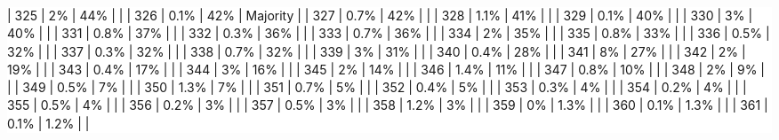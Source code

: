 | 325 | 2% | 44% |  |
| 326 | 0.1% | 42% | Majority |
| 327 | 0.7% | 42% |  |
| 328 | 1.1% | 41% |  |
| 329 | 0.1% | 40% |  |
| 330 | 3% | 40% |  |
| 331 | 0.8% | 37% |  |
| 332 | 0.3% | 36% |  |
| 333 | 0.7% | 36% |  |
| 334 | 2% | 35% |  |
| 335 | 0.8% | 33% |  |
| 336 | 0.5% | 32% |  |
| 337 | 0.3% | 32% |  |
| 338 | 0.7% | 32% |  |
| 339 | 3% | 31% |  |
| 340 | 0.4% | 28% |  |
| 341 | 8% | 27% |  |
| 342 | 2% | 19% |  |
| 343 | 0.4% | 17% |  |
| 344 | 3% | 16% |  |
| 345 | 2% | 14% |  |
| 346 | 1.4% | 11% |  |
| 347 | 0.8% | 10% |  |
| 348 | 2% | 9% |  |
| 349 | 0.5% | 7% |  |
| 350 | 1.3% | 7% |  |
| 351 | 0.7% | 5% |  |
| 352 | 0.4% | 5% |  |
| 353 | 0.3% | 4% |  |
| 354 | 0.2% | 4% |  |
| 355 | 0.5% | 4% |  |
| 356 | 0.2% | 3% |  |
| 357 | 0.5% | 3% |  |
| 358 | 1.2% | 3% |  |
| 359 | 0% | 1.3% |  |
| 360 | 0.1% | 1.3% |  |
| 361 | 0.1% | 1.2% |  |